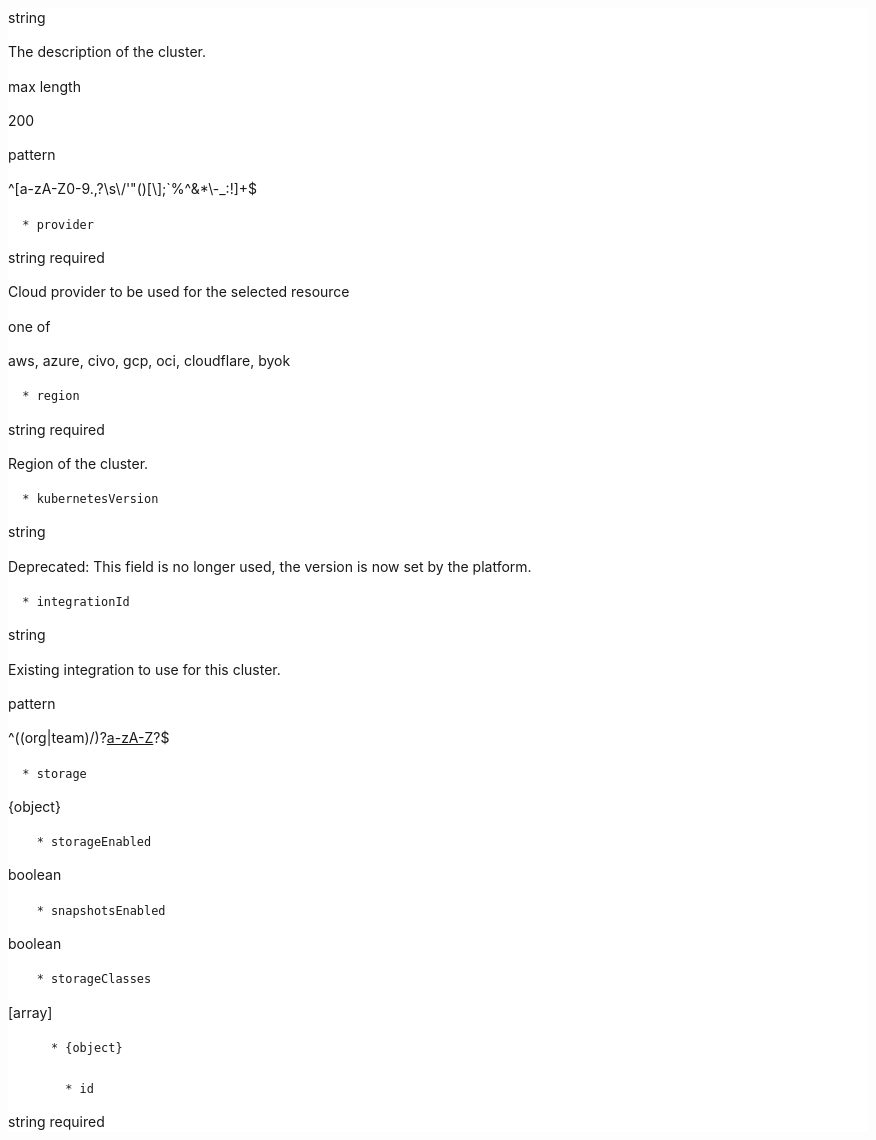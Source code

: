 string

The description of the cluster.

max length

200

pattern

^[a-zA-Z0-9.,?\s\\\/'"()[\\];`%^&*\\-_:!]+$

      * provider

string required

Cloud provider to be used for the selected resource

one of

aws, azure, civo, gcp, oci, cloudflare, byok

      * region

string required

Region of the cluster.

      * kubernetesVersion

string

Deprecated: This field is no longer used, the version is now set by the platform.

      * integrationId

string

Existing integration to use for this cluster.

pattern

^((org|team)\/)?[a-zA-Z](-?[a-zA-Z0-9]+(-[a-zA-Z0-9]+)*)?$

      * storage

{object}

        * storageEnabled

boolean

        * snapshotsEnabled

boolean

        * storageClasses

[array]

          * {object}

            * id

string required
